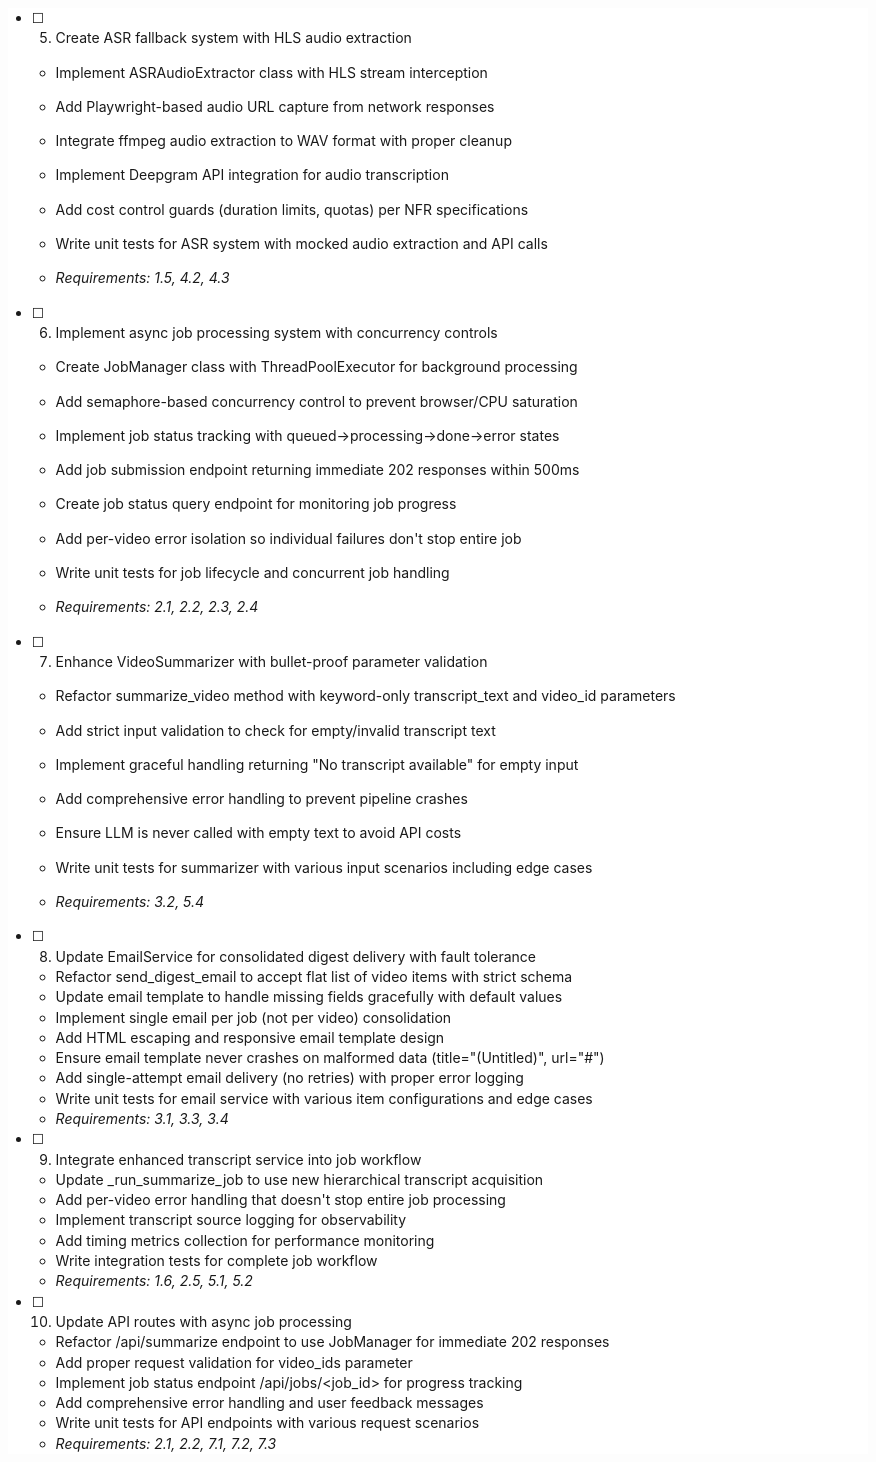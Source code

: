 - [ ] 5. Create ASR fallback system with HLS audio extraction
  - Implement ASRAudioExtractor class with HLS stream interception
  - Add Playwright-based audio URL capture from network responses
  - Integrate ffmpeg audio extraction to WAV format with proper cleanup
  - Implement Deepgram API integration for audio transcription
  - Add cost control guards (duration limits, quotas) per NFR specifications
  - Write unit tests for ASR system with mocked audio extraction and API calls


  - _Requirements: 1.5, 4.2, 4.3_

- [ ] 6. Implement async job processing system with concurrency controls
  - Create JobManager class with ThreadPoolExecutor for background processing
  - Add semaphore-based concurrency control to prevent browser/CPU saturation
  - Implement job status tracking with queued→processing→done→error states
  - Add job submission endpoint returning immediate 202 responses within 500ms



  - Create job status query endpoint for monitoring job progress
  - Add per-video error isolation so individual failures don't stop entire job
  - Write unit tests for job lifecycle and concurrent job handling
  - _Requirements: 2.1, 2.2, 2.3, 2.4_

- [ ] 7. Enhance VideoSummarizer with bullet-proof parameter validation
  - Refactor summarize_video method with keyword-only transcript_text and video_id parameters


  - Add strict input validation to check for empty/invalid transcript text
  - Implement graceful handling returning "No transcript available" for empty input
  - Add comprehensive error handling to prevent pipeline crashes
  - Ensure LLM is never called with empty text to avoid API costs
  - Write unit tests for summarizer with various input scenarios including edge cases
  - _Requirements: 3.2, 5.4_




- [ ] 8. Update EmailService for consolidated digest delivery with fault tolerance
  - Refactor send_digest_email to accept flat list of video items with strict schema
  - Update email template to handle missing fields gracefully with default values
  - Implement single email per job (not per video) consolidation
  - Add HTML escaping and responsive email template design
  - Ensure email template never crashes on malformed data (title="(Untitled)", url="#")
  - Add single-attempt email delivery (no retries) with proper error logging
  - Write unit tests for email service with various item configurations and edge cases
  - _Requirements: 3.1, 3.3, 3.4_

- [ ] 9. Integrate enhanced transcript service into job workflow
  - Update _run_summarize_job to use new hierarchical transcript acquisition
  - Add per-video error handling that doesn't stop entire job processing
  - Implement transcript source logging for observability
  - Add timing metrics collection for performance monitoring
  - Write integration tests for complete job workflow
  - _Requirements: 1.6, 2.5, 5.1, 5.2_

- [ ] 10. Update API routes with async job processing
  - Refactor /api/summarize endpoint to use JobManager for immediate 202 responses
  - Add proper request validation for video_ids parameter
  - Implement job status endpoint /api/jobs/<job_id> for progress tracking
  - Add comprehensive error handling and user feedback messages
  - Write unit tests for API endpoints with various request scenarios
  - _Requirements: 2.1, 2.2, 7.1, 7.2, 7.3_
